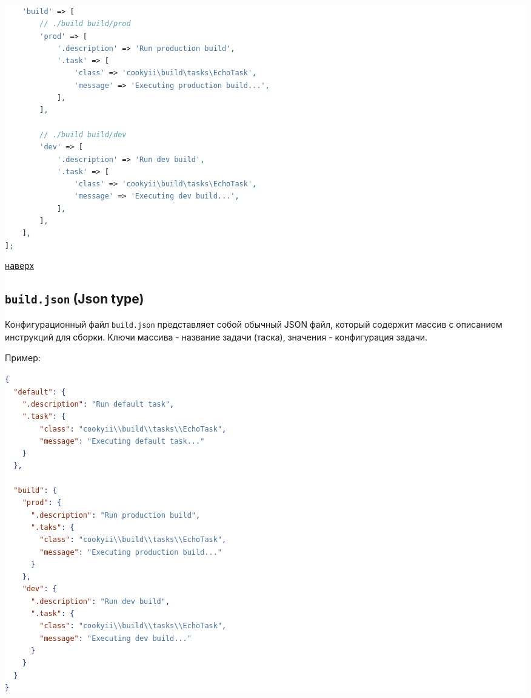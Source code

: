 ```php
    'build' => [
        // ./build build/prod
        'prod' => [
            '.description' => 'Run production build',
            '.task' => [
                'class' => 'cookyii\build\tasks\EchoTask',
                'message' => 'Executing production build...',
            ],
        ],

        // ./build build/dev
        'dev' => [
            '.description' => 'Run dev build',
            '.task' => [
                'class' => 'cookyii\build\tasks\EchoTask',
                'message' => 'Executing dev build...',
            ],
        ],
    ],
];
```

[наверх](#Конфигурация-билда)

`build.json` (Json type)
--------------------

Конфигурационный файл `build.json` представляет собой обычный JSON файл, который содержит массив с описанием инструкций для сборки.
Ключи массива - название задачи (таска), значения - конфигурация задачи.

Пример:

```json
{
  "default": {
    ".description": "Run default task",
    ".task": {
        "class": "cookyii\\build\\tasks\\EchoTask",
        "message": "Executing default task..."
    }
  },

  "build": {
    "prod": {
      ".description": "Run production build",
      ".taks": {
        "class": "cookyii\\build\\tasks\\EchoTask",
        "message": "Executing production build..."
      }
    },
    "dev": {
      ".description": "Run dev build",
      ".task": {
        "class": "cookyii\\build\\tasks\\EchoTask",
        "message": "Executing dev build..."
      }
    }
  }
}
```
